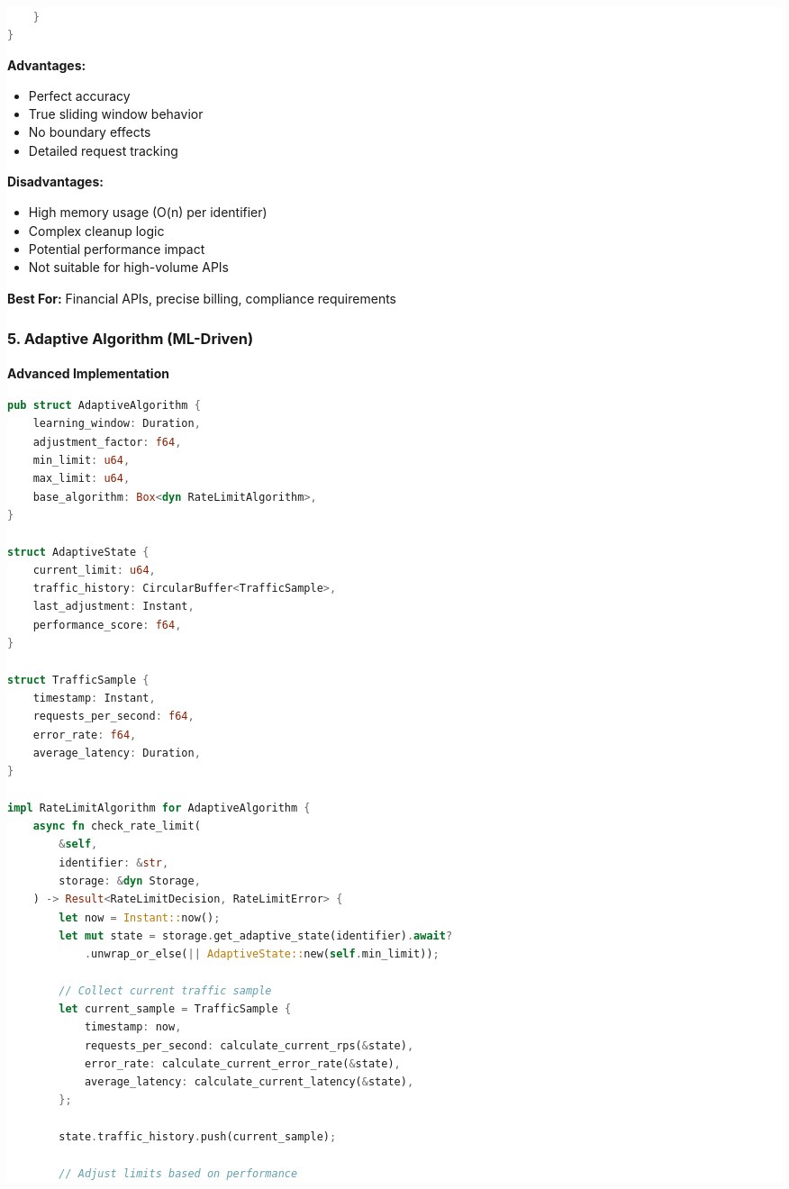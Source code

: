 ```rust
    }
}
```

**Advantages:**
- Perfect accuracy
- True sliding window behavior
- No boundary effects
- Detailed request tracking

**Disadvantages:**
- High memory usage (O(n) per identifier)
- Complex cleanup logic
- Potential performance impact
- Not suitable for high-volume APIs

**Best For:** Financial APIs, precise billing, compliance requirements

### 5. Adaptive Algorithm (ML-Driven)
**Advanced Implementation**

```rust
pub struct AdaptiveAlgorithm {
    learning_window: Duration,
    adjustment_factor: f64,
    min_limit: u64,
    max_limit: u64,
    base_algorithm: Box<dyn RateLimitAlgorithm>,
}

struct AdaptiveState {
    current_limit: u64,
    traffic_history: CircularBuffer<TrafficSample>,
    last_adjustment: Instant,
    performance_score: f64,
}

struct TrafficSample {
    timestamp: Instant,
    requests_per_second: f64,
    error_rate: f64,
    average_latency: Duration,
}

impl RateLimitAlgorithm for AdaptiveAlgorithm {
    async fn check_rate_limit(
        &self,
        identifier: &str,
        storage: &dyn Storage,
    ) -> Result<RateLimitDecision, RateLimitError> {
        let now = Instant::now();
        let mut state = storage.get_adaptive_state(identifier).await?
            .unwrap_or_else(|| AdaptiveState::new(self.min_limit));
        
        // Collect current traffic sample
        let current_sample = TrafficSample {
            timestamp: now,
            requests_per_second: calculate_current_rps(&state),
            error_rate: calculate_current_error_rate(&state),
            average_latency: calculate_current_latency(&state),
        };
        
        state.traffic_history.push(current_sample);
        
        // Adjust limits based on performance
```